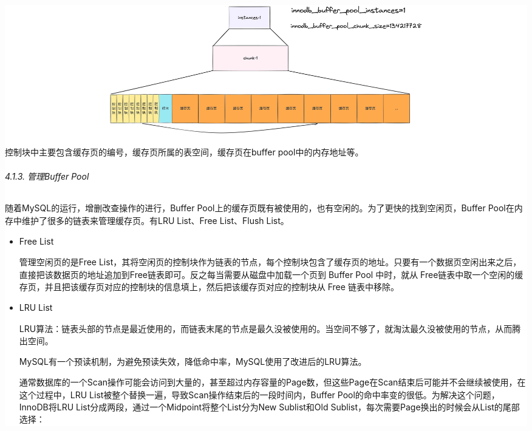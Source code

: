 <p align='middle'><img src='./images/Buffer Pool结构.png' style='width:60%'/></p>

控制块中主要包含缓存页的编号，缓存页所属的表空间，缓存页在buffer pool中的内存地址等。

###### 4.1.3. 管理Buffer Pool

随着MySQL的运行，增删改查操作的进行，Buffer Pool上的缓存页既有被使用的，也有空闲的。为了更快的找到空闲页，Buffer Pool在内存中维护了很多的链表来管理缓存页。有LRU List、Free List、Flush List。

* Free List

  管理空闲页的是Free List，其将空闲页的控制块作为链表的节点，每个控制块包含了缓存页的地址。只要有一个数据页空闲出来之后，直接把该数据页的地址追加到Free链表即可。反之每当需要从磁盘中加载一个页到 Buffer Pool 中时，就从 Free链表中取一个空闲的缓存页，并且把该缓存页对应的控制块的信息填上，然后把该缓存页对应的控制块从 Free 链表中移除。

* LRU List

  LRU算法：链表头部的节点是最近使用的，而链表末尾的节点是最久没被使用的。当空间不够了，就淘汰最久没被使用的节点，从而腾出空间。

  MySQL有一个预读机制，为避免预读失效，降低命中率，MySQL使用了改进后的LRU算法。

  通常数据库的一个Scan操作可能会访问到大量的，甚至超过内存容量的Page数，但这些Page在Scan结束后可能并不会继续被使用，在这个过程中，LRU List被整个替换一遍，导致Scan操作结束后的一段时间内，Buffer Pool的命中率变的很低。为解决这个问题，InnoDB将LRU List分成两段，通过一个Midpoint将整个List分为New Sublist和Old Sublist，每次需要Page换出的时候会从List的尾部选择：

  
